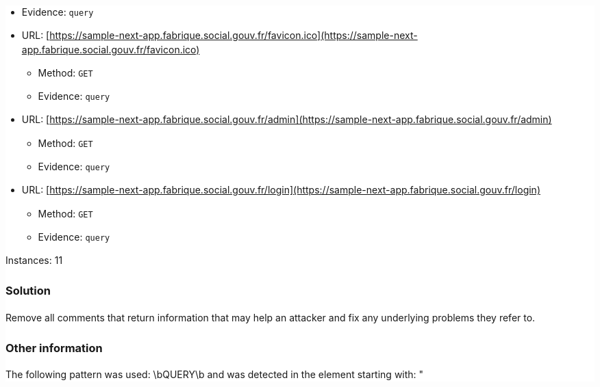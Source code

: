   
  * Evidence: `query`
  
  
  
  
* URL: [https://sample-next-app.fabrique.social.gouv.fr/favicon.ico](https://sample-next-app.fabrique.social.gouv.fr/favicon.ico)
  
  
  * Method: `GET`
  
  
  * Evidence: `query`
  
  
  
  
* URL: [https://sample-next-app.fabrique.social.gouv.fr/admin](https://sample-next-app.fabrique.social.gouv.fr/admin)
  
  
  * Method: `GET`
  
  
  * Evidence: `query`
  
  
  
  
* URL: [https://sample-next-app.fabrique.social.gouv.fr/login](https://sample-next-app.fabrique.social.gouv.fr/login)
  
  
  * Method: `GET`
  
  
  * Evidence: `query`
  
  
  
  
Instances: 11
  
### Solution
<p>Remove all comments that return information that may help an attacker and fix any underlying problems they refer to.</p>
  
### Other information
<p>The following pattern was used: \bQUERY\b and was detected in the element starting with: "<script id="__NEXT_DATA__" type="application/json">{"props":{"pageProps":{}},"page":"/","query":{},"buildId":"p2IsbwS-qRTACsbC44", see evidence field for the suspicious comment/snippet.</p>
  
### Reference
* 

  
#### CWE Id : 200
  
#### WASC Id : 13
  
#### Source ID : 3

  
  